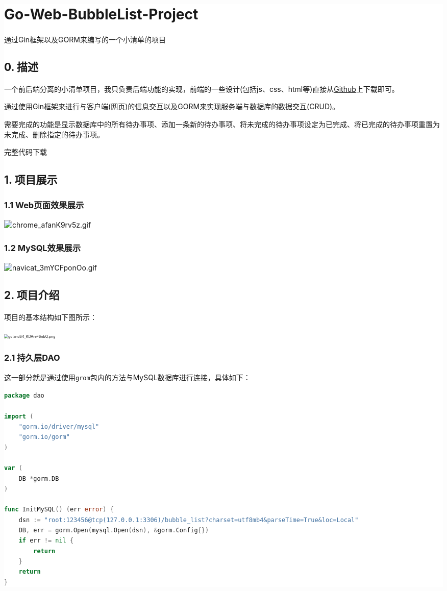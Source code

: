 # Go-Web-BubbleList-Project
通过Gin框架以及GORM来编写的一个小清单的项目
## 0. 描述

一个前后端分离的小清单项目，我只负责后端功能的实现，前端的一些设计(包括js、css、html等)直接从[Github](https://github.com/Q1mi/go_web/tree/master/lesson25)上下载即可。

通过使用Gin框架来进行与客户端(网页)的信息交互以及GORM来实现服务端与数据库的数据交互(CRUD)。

需要完成的功能是显示数据库中的所有待办事项、添加一条新的待办事项、将未完成的待办事项设定为已完成、将已完成的待办事项重置为未完成、删除指定的待办事项。

完整代码下载

## 1. 项目展示

### 1.1 Web页面效果展示

![chrome_afanK9rv5z.gif](https://s2.loli.net/2023/03/15/QiDaAnEIXtFMBvW.gif)

### 1.2 MySQL效果展示

![navicat_3mYCFponOo.gif](https://s2.loli.net/2023/03/15/aYMvqbxl2sXK3LC.gif)

## 2. 项目介绍

项目的基本结构如下图所示：

<img src="https://s2.loli.net/2023/03/15/DaUiGJg9VbPXdwY.png" alt="goland64_KDAreF6nbQ.png" style="zoom:50%;" />

### 2.1 持久层DAO

这一部分就是通过使用`grom`包内的方法与MySQL数据库进行连接，具体如下：

```go
package dao

import (
	"gorm.io/driver/mysql"
	"gorm.io/gorm"
)

var (
	DB *gorm.DB
)

func InitMySQL() (err error) {
	dsn := "root:123456@tcp(127.0.0.1:3306)/bubble_list?charset=utf8mb4&parseTime=True&loc=Local"
	DB, err = gorm.Open(mysql.Open(dsn), &gorm.Config{})
	if err != nil {
		return
	}
	return
}
```
